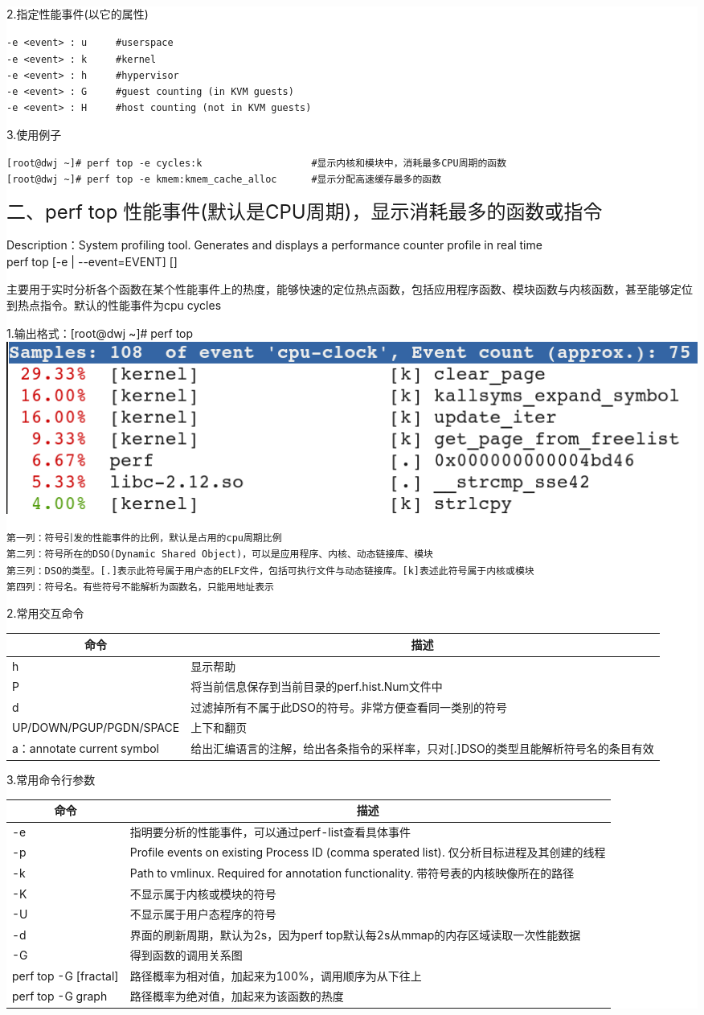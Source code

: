 2.指定性能事件(以它的属性)
```
-e <event> : u     #userspace
-e <event> : k     #kernel
-e <event> : h     #hypervisor
-e <event> : G     #guest counting (in KVM guests)
-e <event> : H     #host counting (not in KVM guests)
```
3.使用例子
```
[root@dwj ~]# perf top -e cycles:k                   #显示内核和模块中，消耗最多CPU周期的函数
[root@dwj ~]# perf top -e kmem:kmem_cache_alloc      #显示分配高速缓存最多的函数
```
<font size=5>二、perf top 性能事件(默认是CPU周期)，显示消耗最多的函数或指令</font>

Description：System profiling tool. Generates and displays a performance counter profile in real time <br>
perf top [-e <EVENT> | --event=EVENT] [<options>]

主要用于实时分析各个函数在某个性能事件上的热度，能够快速的定位热点函数，包括应用程序函数、模块函数与内核函数，甚至能够定位到热点指令。默认的性能事件为cpu cycles

1.输出格式：[root@dwj ~]# perf top      
![image](https://github.com/dwjlw1314/DWJ-PROJECT/raw/master/PictureSource/4.16.2.png)
```
第一列：符号引发的性能事件的比例，默认是占用的cpu周期比例
第二列：符号所在的DSO(Dynamic Shared Object)，可以是应用程序、内核、动态链接库、模块
第三列：DSO的类型。[.]表示此符号属于用户态的ELF文件，包括可执行文件与动态链接库。[k]表述此符号属于内核或模块
第四列：符号名。有些符号不能解析为函数名，只能用地址表示
```
2.常用交互命令

命令 | 描述
---|---
h |显示帮助
P |将当前信息保存到当前目录的perf.hist.Num文件中
d |过滤掉所有不属于此DSO的符号。非常方便查看同一类别的符号
UP/DOWN/PGUP/PGDN/SPACE | 上下和翻页
a：annotate current symbol | 给出汇编语言的注解，给出各条指令的采样率，只对[.]DSO的类型且能解析符号名的条目有效

3.常用命令行参数

命令 | 描述
---|---
-e <event> | 指明要分析的性能事件，可以通过perf-list查看具体事件
-p <pid> | Profile events on existing Process ID (comma sperated list). 仅分析目标进程及其创建的线程
-k <path> | Path to vmlinux. Required for annotation functionality. 带符号表的内核映像所在的路径
-K | 不显示属于内核或模块的符号
-U| 不显示属于用户态程序的符号
-d <n> | 界面的刷新周期，默认为2s，因为perf top默认每2s从mmap的内存区域读取一次性能数据
-G | 得到函数的调用关系图
perf top -G [fractal] | 路径概率为相对值，加起来为100%，调用顺序为从下往上
perf top -G graph | 路径概率为绝对值，加起来为该函数的热度
